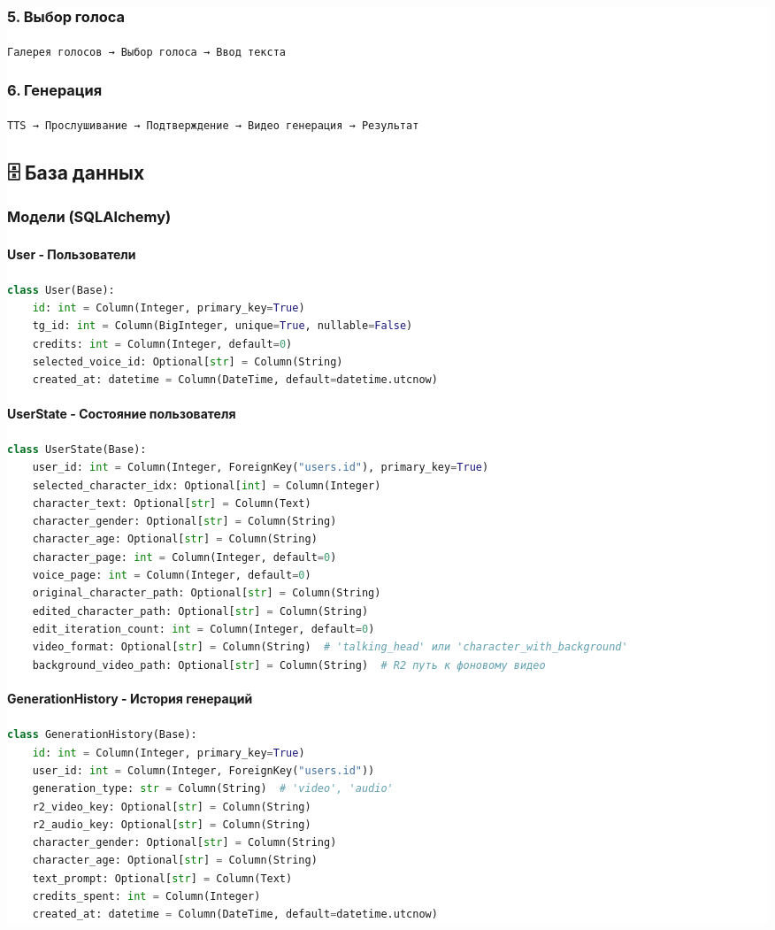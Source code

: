 ### 5. **Выбор голоса**
```
Галерея голосов → Выбор голоса → Ввод текста
```

### 6. **Генерация**
```
TTS → Прослушивание → Подтверждение → Видео генерация → Результат
```

## 🗄️ База данных

### Модели (SQLAlchemy)

#### **User** - Пользователи
```python
class User(Base):
    id: int = Column(Integer, primary_key=True)
    tg_id: int = Column(BigInteger, unique=True, nullable=False)
    credits: int = Column(Integer, default=0)
    selected_voice_id: Optional[str] = Column(String)
    created_at: datetime = Column(DateTime, default=datetime.utcnow)
```

#### **UserState** - Состояние пользователя
```python
class UserState(Base):
    user_id: int = Column(Integer, ForeignKey("users.id"), primary_key=True)
    selected_character_idx: Optional[int] = Column(Integer)
    character_text: Optional[str] = Column(Text)
    character_gender: Optional[str] = Column(String)
    character_age: Optional[str] = Column(String)
    character_page: int = Column(Integer, default=0)
    voice_page: int = Column(Integer, default=0)
    original_character_path: Optional[str] = Column(String)
    edited_character_path: Optional[str] = Column(String)
    edit_iteration_count: int = Column(Integer, default=0)
    video_format: Optional[str] = Column(String)  # 'talking_head' или 'character_with_background'
    background_video_path: Optional[str] = Column(String)  # R2 путь к фоновому видео
```

#### **GenerationHistory** - История генераций
```python
class GenerationHistory(Base):
    id: int = Column(Integer, primary_key=True)
    user_id: int = Column(Integer, ForeignKey("users.id"))
    generation_type: str = Column(String)  # 'video', 'audio'
    r2_video_key: Optional[str] = Column(String)
    r2_audio_key: Optional[str] = Column(String)
    character_gender: Optional[str] = Column(String)
    character_age: Optional[str] = Column(String)
    text_prompt: Optional[str] = Column(Text)
    credits_spent: int = Column(Integer)
    created_at: datetime = Column(DateTime, default=datetime.utcnow)
```
